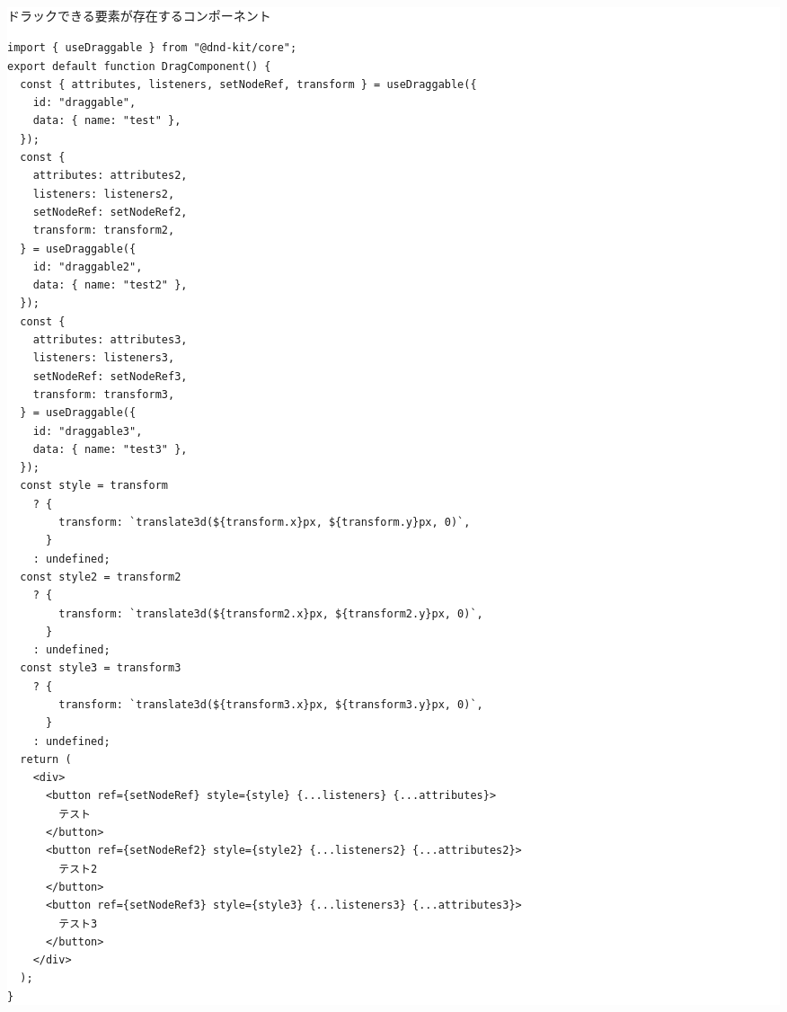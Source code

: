ドラックできる要素が存在するコンポーネント

```tsx
import { useDraggable } from "@dnd-kit/core";
export default function DragComponent() {
  const { attributes, listeners, setNodeRef, transform } = useDraggable({
    id: "draggable",
    data: { name: "test" },
  });
  const {
    attributes: attributes2,
    listeners: listeners2,
    setNodeRef: setNodeRef2,
    transform: transform2,
  } = useDraggable({
    id: "draggable2",
    data: { name: "test2" },
  });
  const {
    attributes: attributes3,
    listeners: listeners3,
    setNodeRef: setNodeRef3,
    transform: transform3,
  } = useDraggable({
    id: "draggable3",
    data: { name: "test3" },
  });
  const style = transform
    ? {
        transform: `translate3d(${transform.x}px, ${transform.y}px, 0)`,
      }
    : undefined;
  const style2 = transform2
    ? {
        transform: `translate3d(${transform2.x}px, ${transform2.y}px, 0)`,
      }
    : undefined;
  const style3 = transform3
    ? {
        transform: `translate3d(${transform3.x}px, ${transform3.y}px, 0)`,
      }
    : undefined;
  return (
    <div>
      <button ref={setNodeRef} style={style} {...listeners} {...attributes}>
        テスト
      </button>
      <button ref={setNodeRef2} style={style2} {...listeners2} {...attributes2}>
        テスト2
      </button>
      <button ref={setNodeRef3} style={style3} {...listeners3} {...attributes3}>
        テスト3
      </button>
    </div>
  );
}
```
